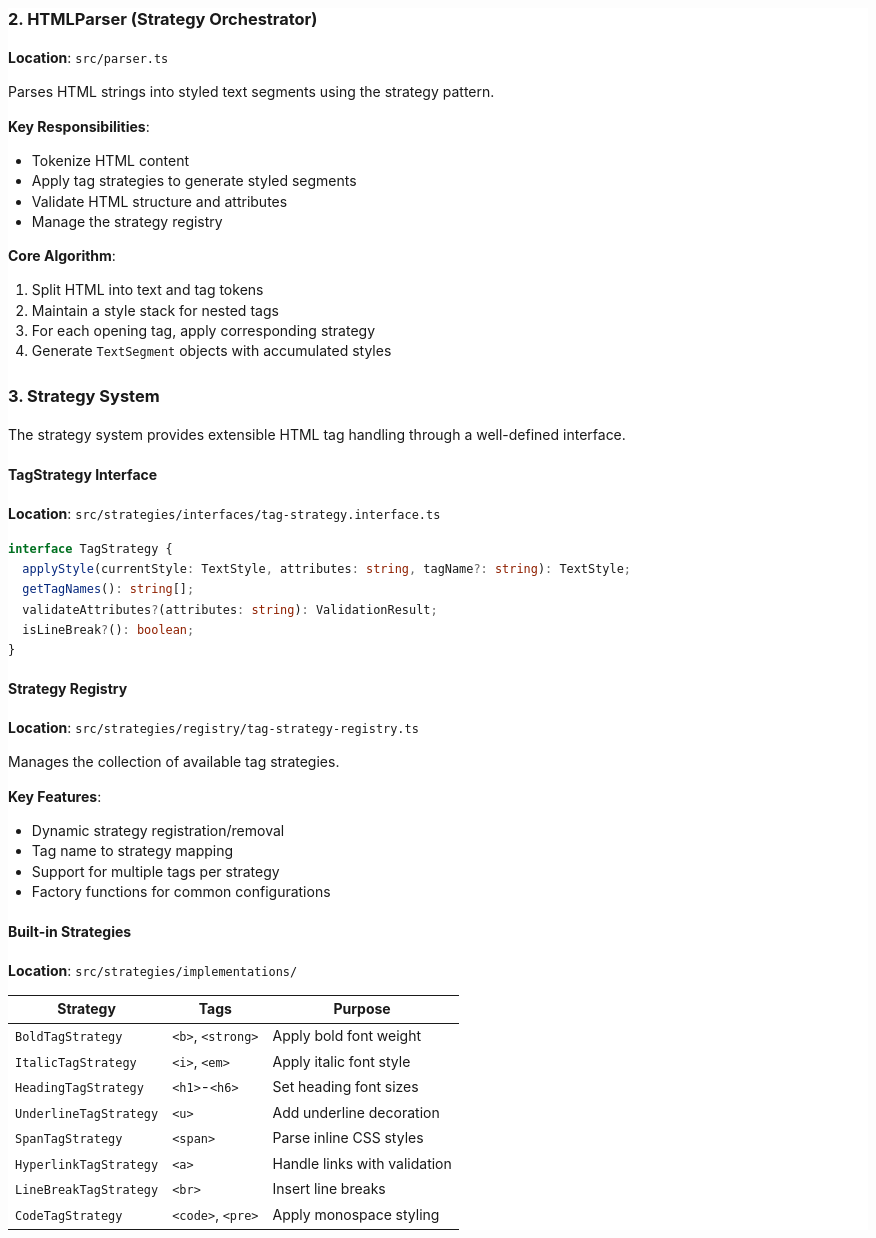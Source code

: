 ### 2. HTMLParser (Strategy Orchestrator)

**Location**: `src/parser.ts`

Parses HTML strings into styled text segments using the strategy pattern.

**Key Responsibilities**:
- Tokenize HTML content
- Apply tag strategies to generate styled segments
- Validate HTML structure and attributes
- Manage the strategy registry

**Core Algorithm**:
1. Split HTML into text and tag tokens
2. Maintain a style stack for nested tags
3. For each opening tag, apply corresponding strategy
4. Generate `TextSegment` objects with accumulated styles

### 3. Strategy System

The strategy system provides extensible HTML tag handling through a well-defined interface.

#### TagStrategy Interface

**Location**: `src/strategies/interfaces/tag-strategy.interface.ts`

```typescript
interface TagStrategy {
  applyStyle(currentStyle: TextStyle, attributes: string, tagName?: string): TextStyle;
  getTagNames(): string[];
  validateAttributes?(attributes: string): ValidationResult;
  isLineBreak?(): boolean;
}
```

#### Strategy Registry

**Location**: `src/strategies/registry/tag-strategy-registry.ts`

Manages the collection of available tag strategies.

**Key Features**:
- Dynamic strategy registration/removal
- Tag name to strategy mapping
- Support for multiple tags per strategy
- Factory functions for common configurations

#### Built-in Strategies

**Location**: `src/strategies/implementations/`

| Strategy | Tags | Purpose |
|----------|------|---------|
| `BoldTagStrategy` | `<b>`, `<strong>` | Apply bold font weight |
| `ItalicTagStrategy` | `<i>`, `<em>` | Apply italic font style |
| `HeadingTagStrategy` | `<h1>`-`<h6>` | Set heading font sizes |
| `UnderlineTagStrategy` | `<u>` | Add underline decoration |
| `SpanTagStrategy` | `<span>` | Parse inline CSS styles |
| `HyperlinkTagStrategy` | `<a>` | Handle links with validation |
| `LineBreakTagStrategy` | `<br>` | Insert line breaks |
| `CodeTagStrategy` | `<code>`, `<pre>` | Apply monospace styling |

